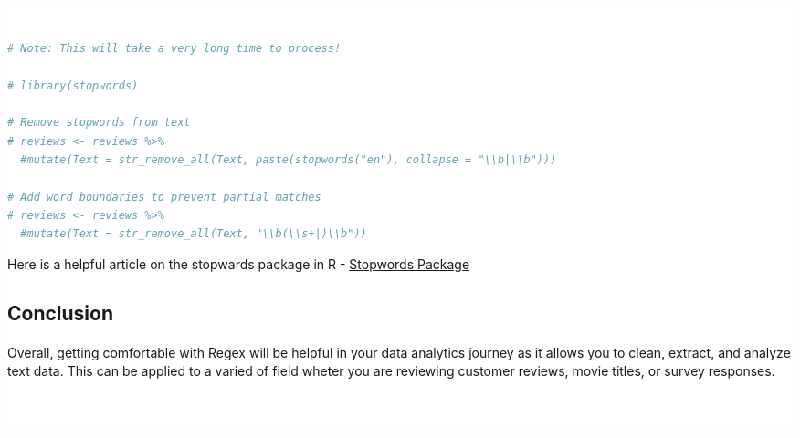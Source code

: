 <br>

``` r
# Note: This will take a very long time to process! 

# library(stopwords)

# Remove stopwords from text
# reviews <- reviews %>% 
  #mutate(Text = str_remove_all(Text, paste(stopwords("en"), collapse = "\\b|\\b")))

# Add word boundaries to prevent partial matches
# reviews <- reviews %>% 
  #mutate(Text = str_remove_all(Text, "\\b(\\s+|)\\b"))
```

Here is a helpful article on the stopwards package in R - [Stopwords
Package](https://cran.r-project.org/web/packages/stopwords/readme/README.html)

## Conclusion

Overall, getting comfortable with Regex will be helpful in your data
analytics journey as it allows you to clean, extract, and analyze text
data. This can be applied to a varied of field wheter you are reviewing
customer reviews, movie titles, or survey responses.

<br> <br>
